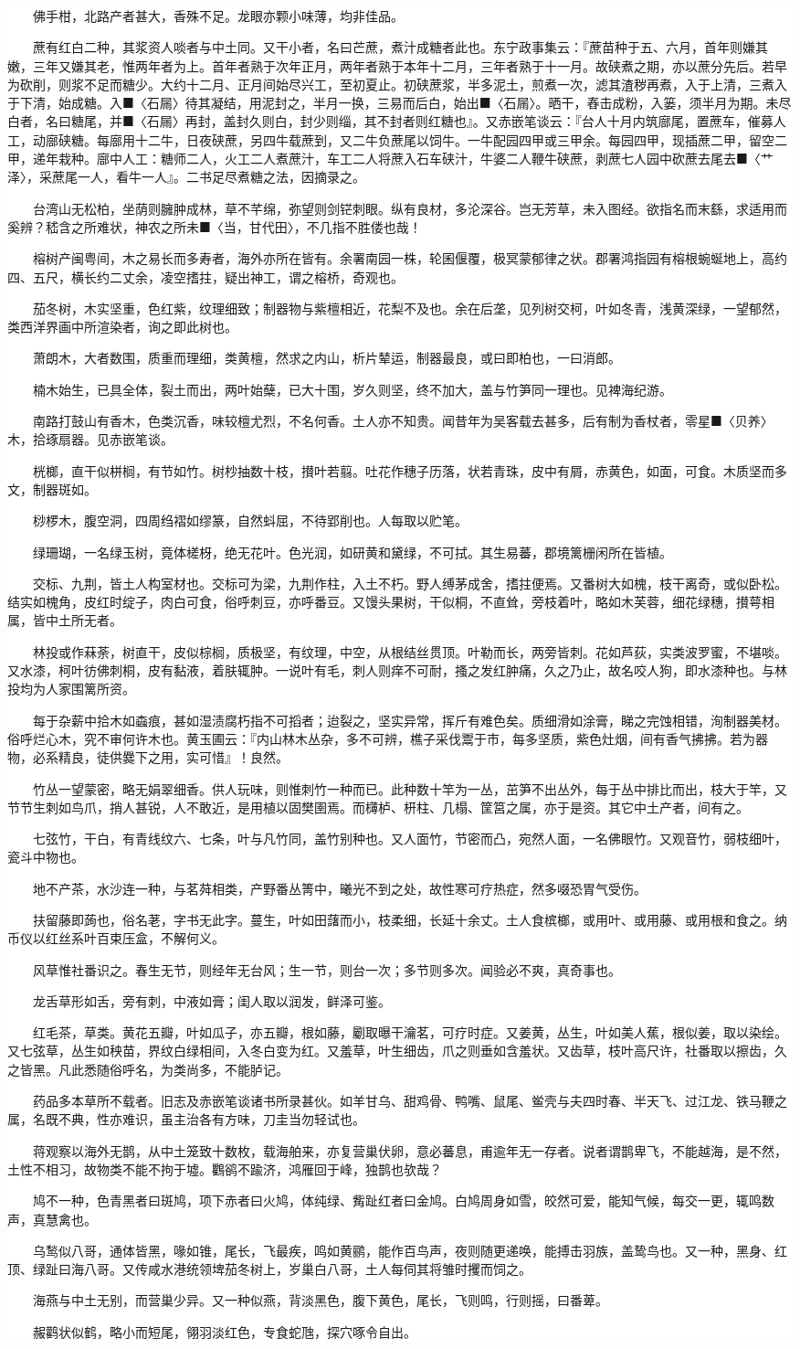 　　佛手柑，北路产者甚大，香殊不足。龙眼亦颗小味薄，均非佳品。

　　蔗有红白二种，其浆资人啖者与中土同。又干小者，名曰芒蔗，煮汁成糖者此也。东宁政事集云：『蔗苗种于五、六月，首年则嫌其嫩，三年又嫌其老，惟两年者为上。首年者熟于次年正月，两年者熟于本年十二月，三年者熟于十一月。故硖煮之期，亦以蔗分先后。若早为砍削，则浆不足而糖少。大约十二月、正月间始尽兴工，至初夏止。初硖蔗浆，半多泥土，煎煮一次，滤其渣秽再煮，入于上清，三煮入于下清，始成糖。入■〈石屚〉待其凝结，用泥封之，半月一换，三易而后白，始出■〈石屚〉。晒干，舂击成粉，入篓，须半月为期。未尽白者，名曰糖尾，并■〈石屚〉再封，盖封久则白，封少则缁，其不封者则红糖也』。又赤嵌笔谈云：『台人十月内筑廍尾，置蔗车，催募人工，动廍硖糖。每廍用十二牛，日夜硖蔗，另四牛载蔗到，又二牛负蔗尾以饲牛。一牛配园四甲或三甲余。每园四甲，现插蔗二甲，留空二甲，递年栽种。廍中人工：糖师二人，火工二人煮蔗汁，车工二人将蔗入石车硖汁，牛婆二人鞭牛硖蔗，剥蔗七人园中砍蔗去尾去■〈艹泽〉，采蔗尾一人，看牛一人』。二书足尽煮糖之法，因摘录之。

　　台湾山无松柏，坐荫则臃肿成林，草不芊绵，弥望则剑铓刺眼。纵有良材，多沦深谷。岂无芳草，未入图经。欲指名而末繇，求适用而奚辨？嵇含之所难状，神农之所未■〈当，甘代田〉，不几指不胜偻也哉！

　　榕树产闽粤间，木之易长而多寿者，海外亦所在皆有。余署南园一株，轮囷偃覆，极冥蒙郁律之状。郡署鸿指园有榕根蜿蜒地上，高约四、五尺，横长约二丈余，凌空搘拄，疑出神工，谓之榕桥，奇观也。

　　茄冬树，木实坚重，色红紫，纹理细致；制器物与紫檀相近，花梨不及也。余在后垄，见列树交柯，叶如冬青，浅黄深绿，一望郁然，类西洋界画中所渲染者，询之即此树也。

　　萧朗木，大者数围，质重而理细，类黄檀，然求之内山，析片辇运，制器最良，或曰即柏也，一曰消郎。

　　楠木始生，已具全体，裂土而出，两叶始蘖，已大十围，岁久则坚，终不加大，盖与竹笋同一理也。见裨海纪游。

　　南路打鼓山有香木，色类沉香，味较檀尤烈，不名何香。土人亦不知贵。闻昔年为吴客载去甚多，后有制为香杖者，零星■〈贝养〉木，拾琢扇器。见赤嵌笔谈。

　　桄榔，直干似栟榈，有节如竹。树杪抽数十枝，攅叶若翦。吐花作穗子历落，状若青珠，皮中有屑，赤黄色，如面，可食。木质坚而多文，制器斑如。

　　桫椤木，腹空洞，四周绉褶如缪篆，自然蚪屈，不待郢削也。人每取以贮笔。

　　绿珊瑚，一名绿玉树，竟体槎枒，绝无花叶。色光润，如研黄和黛绿，不可拭。其生易蕃，郡境篱栅闲所在皆植。

　　交标、九荆，皆土人构室材也。交标可为梁，九荆作柱，入土不朽。野人缚茅成舍，搘拄便焉。又番树大如槐，枝干离奇，或似卧松。结实如槐角，皮红时绽子，肉白可食，俗呼刺豆，亦呼番豆。又馒头果树，干似桐，不直耸，旁枝着叶，略如木芙蓉，细花绿穗，攅萼相属，皆中土所无者。

　　林投或作菻荼，树直干，皮似棕榈，质极坚，有纹理，中空，从根结丝贯顶。叶勒而长，两旁皆刺。花如芦荻，实类波罗蜜，不堪啖。又水漆，柯叶彷佛刺桐，皮有黏液，着肤辄肿。一说叶有毛，刺人则痒不可耐，搔之发红肿痛，久之乃止，故名咬人狗，即水漆种也。与林投均为人家围篱所资。

　　每于杂薪中拾木如螙痕，甚如湿渍腐朽指不可搯者；迨裂之，坚实异常，挥斤有难色矣。质细滑如涂膏，睇之完蚀相错，洵制器美材。俗呼烂心木，究不审何许木也。黄玉圃云：『内山林木丛杂，多不可辨，樵子采伐鬻于市，每多坚质，紫色灶烟，间有香气拂拂。若为器物，必系精良，徒供爨下之用，实可惜』！良然。

　　竹丛一望蒙密，略无娟翠细香。供人玩味，则惟刺竹一种而已。此种数十竿为一丛，茁笋不出丛外，每于丛中排比而出，枝大于竿，又节节生刺如鸟爪，捎人甚锐，人不敢近，是用植以固樊圉焉。而欂栌、枅柱、几榻、筐筥之属，亦于是资。其它中土产者，间有之。

　　七弦竹，干白，有青线纹六、七条，叶与凡竹同，盖竹别种也。又人面竹，节密而凸，宛然人面，一名佛眼竹。又观音竹，弱枝细叶，瓷斗中物也。

　　地不产茶，水沙连一种，与茗荈相类，产野番丛箐中，曦光不到之处，故性寒可疗热症，然多啜恐胃气受伤。

　　扶留藤即蒟也，俗名荖，字书无此字。蔓生，叶如田藷而小，枝柔细，长延十余丈。土人食槟榔，或用叶、或用藤、或用根和食之。纳币仪以红丝系叶百束压盒，不解何义。

　　风草惟社番识之。春生无节，则经年无台风；生一节，则台一次；多节则多次。闻验必不爽，真奇事也。

　　龙舌草形如舌，旁有刺，中液如膏；闺人取以润发，鲜泽可鉴。

　　红毛茶，草类。黄花五瓣，叶如瓜子，亦五瓣，根如藤，劚取曝干瀹茗，可疗时症。又姜黄，丛生，叶如美人蕉，根似姜，取以染绘。又七弦草，丛生如秧苗，界纹白绿相间，入冬白变为红。又羞草，叶生细齿，爪之则垂如含羞状。又齿草，枝叶高尺许，社番取以擦齿，久之皆黑。凡此悉随俗呼名，为类尚多，不能胪记。

　　药品多本草所不载者。旧志及赤嵌笔谈诸书所录甚伙。如羊甘乌、甜鸡骨、鸭嘴、鼠尾、鲎壳与夫四时春、半天飞、过江龙、铁马鞭之属，名既不典，性亦难识，虽主治各有方味，刀圭当勿轻试也。

　　蒋观察以海外无鹊，从中土笼致十数枚，载海舶来，亦复营巢伏卵，意必蕃息，甫逾年无一存者。说者谓鹊卑飞，不能越海，是不然，土性不相习，故物类不能不拘于墟。鸜鹆不踰济，鸿雁回于峰，独鹊也欤哉？

　　鸠不一种，色青黑者曰斑鸠，项下赤者曰火鸠，体纯绿、觜趾红者曰金鸠。白鸠周身如雪，皎然可爱，能知气候，每交一更，辄鸣数声，真慧禽也。

　　乌鹙似八哥，通体皆黑，喙如锥，尾长，飞最疾，鸣如黄鹂，能作百鸟声，夜则随更递唤，能搏击羽族，盖鸷鸟也。又一种，黑身、红顶、绿趾曰海八哥。又传咸水港统领埤茄冬树上，岁巢白八哥，土人每伺其将雏时攫而饲之。

　　海燕与中土无别，而营巢少异。又一种似燕，背淡黑色，腹下黄色，尾长，飞则鸣，行则摇，曰番萆。

　　赧鹳状似鹤，略小而短尾，翎羽淡红色，专食蛇虺，探穴啄令自出。
